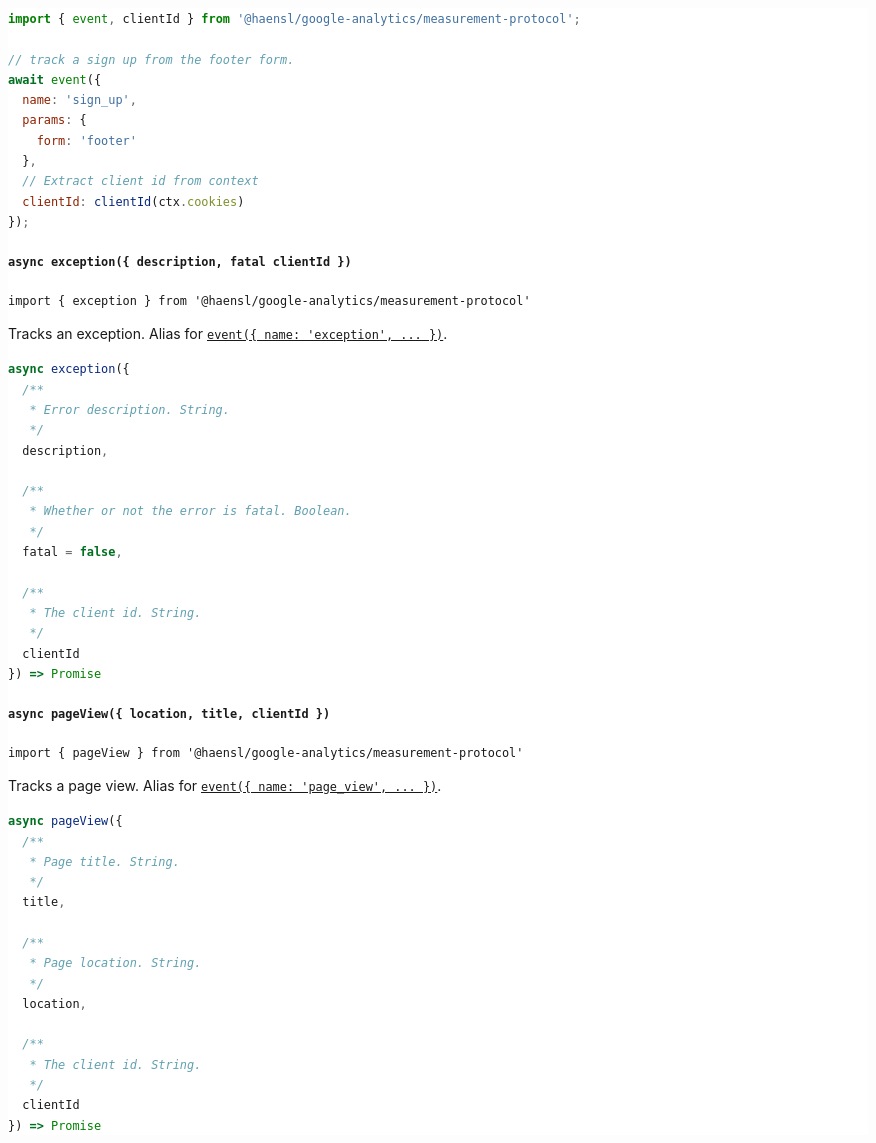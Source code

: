 ```javascript
import { event, clientId } from '@haensl/google-analytics/measurement-protocol';

// track a sign up from the footer form.
await event({
  name: 'sign_up',
  params: {
    form: 'footer'
  },
  // Extract client id from context
  clientId: clientId(ctx.cookies)
});
```

#### `async exception({ description, fatal clientId })` <a name="measurement_protocol/exception"></a>

`import { exception } from '@haensl/google-analytics/measurement-protocol'`

Tracks an exception. Alias for [`event({ name: 'exception', ... })`](#tag/event).

```javascript
async exception({
  /**
   * Error description. String.
   */
  description,

  /**
   * Whether or not the error is fatal. Boolean.
   */
  fatal = false,

  /**
   * The client id. String.
   */
  clientId
}) => Promise
```

#### `async pageView({ location, title, clientId })` <a name="measurement_protocol/pageview"></a>

`import { pageView } from '@haensl/google-analytics/measurement-protocol'`

Tracks a page view. Alias for [`event({ name: 'page_view', ... })`](#tag/event).

```javascript
async pageView({
  /**
   * Page title. String.
   */
  title,

  /**
   * Page location. String.
   */
  location,

  /**
   * The client id. String.
   */
  clientId
}) => Promise
```
